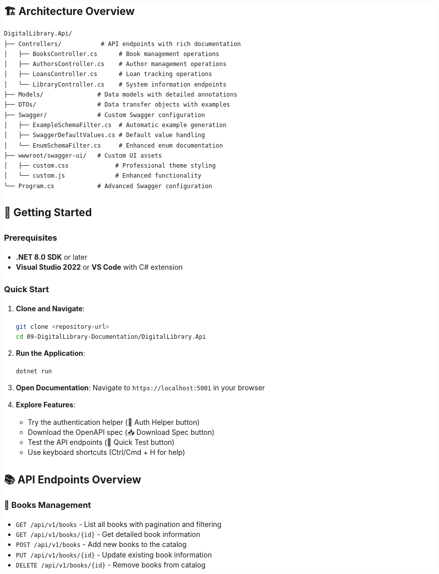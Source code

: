## 🏗️ Architecture Overview

```
DigitalLibrary.Api/
├── Controllers/           # API endpoints with rich documentation
│   ├── BooksController.cs      # Book management operations
│   ├── AuthorsController.cs    # Author management operations
│   ├── LoansController.cs      # Loan tracking operations
│   └── LibraryController.cs    # System information endpoints
├── Models/               # Data models with detailed annotations
├── DTOs/                 # Data transfer objects with examples
├── Swagger/              # Custom Swagger configuration
│   ├── ExampleSchemaFilter.cs  # Automatic example generation
│   ├── SwaggerDefaultValues.cs # Default value handling
│   └── EnumSchemaFilter.cs     # Enhanced enum documentation
├── wwwroot/swagger-ui/   # Custom UI assets
│   ├── custom.css             # Professional theme styling
│   └── custom.js              # Enhanced functionality
└── Program.cs            # Advanced Swagger configuration
```

## 🚀 Getting Started

### Prerequisites
- **.NET 8.0 SDK** or later
- **Visual Studio 2022** or **VS Code** with C# extension

### Quick Start
1. **Clone and Navigate**:
   ```bash
   git clone <repository-url>
   cd 09-DigitalLibrary-Documentation/DigitalLibrary.Api
   ```

2. **Run the Application**:
   ```bash
   dotnet run
   ```

3. **Open Documentation**:
   Navigate to `https://localhost:5001` in your browser

4. **Explore Features**:
   - Try the authentication helper (🔐 Auth Helper button)
   - Download the OpenAPI spec (📥 Download Spec button)
   - Test the API endpoints (🧪 Quick Test button)
   - Use keyboard shortcuts (Ctrl/Cmd + H for help)

## 📚 API Endpoints Overview

### 📖 Books Management
- `GET /api/v1/books` - List all books with pagination and filtering
- `GET /api/v1/books/{id}` - Get detailed book information
- `POST /api/v1/books` - Add new books to the catalog
- `PUT /api/v1/books/{id}` - Update existing book information
- `DELETE /api/v1/books/{id}` - Remove books from catalog
